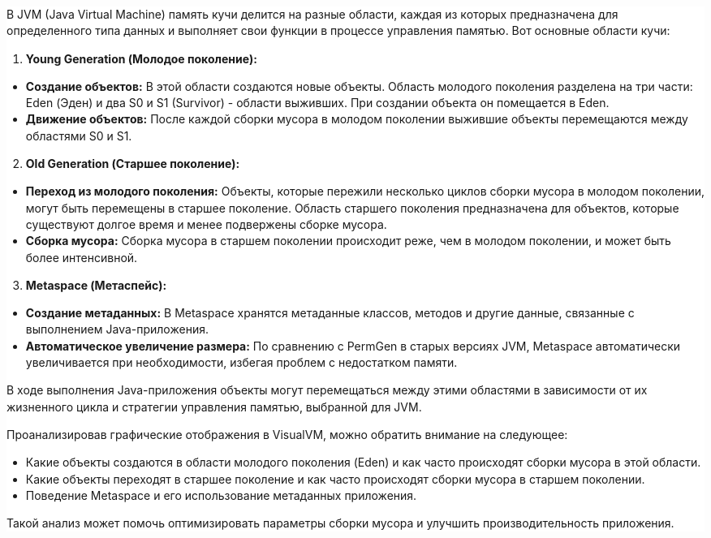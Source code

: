 
В JVM (Java Virtual Machine) память кучи делится на разные области, каждая из которых предназначена для определенного типа данных и выполняет свои функции в процессе управления памятью. Вот основные области кучи:

1. **Young Generation (Молодое поколение):**
  - **Создание объектов:** В этой области создаются новые объекты. Область молодого поколения разделена на три части: Eden (Эден) и два S0 и S1 (Survivor) - области выживших. При создании объекта он помещается в Eden.
  - **Движение объектов:** После каждой сборки мусора в молодом поколении выжившие объекты перемещаются между областями S0 и S1.

2. **Old Generation (Старшее поколение):**
  - **Переход из молодого поколения:** Объекты, которые пережили несколько циклов сборки мусора в молодом поколении, могут быть перемещены в старшее поколение. Область старшего поколения предназначена для объектов, которые существуют долгое время и менее подвержены сборке мусора.
  - **Сборка мусора:** Сборка мусора в старшем поколении происходит реже, чем в молодом поколении, и может быть более интенсивной.
3. **Metaspace (Метаспейс):**
  - **Создание метаданных:** В Metaspace хранятся метаданные классов, методов и другие данные, связанные с выполнением Java-приложения.
  - **Автоматическое увеличение размера:** По сравнению с PermGen в старых версиях JVM, Metaspace автоматически увеличивается при необходимости, избегая проблем с недостатком памяти.

В ходе выполнения Java-приложения объекты могут перемещаться между этими областями в зависимости от их жизненного цикла и стратегии управления памятью, выбранной для JVM.

Проанализировав графические отображения в VisualVM, можно обратить внимание на следующее:
- Какие объекты создаются в области молодого поколения (Eden) и как часто происходят сборки мусора в этой области.
- Какие объекты переходят в старшее поколение и как часто происходят сборки мусора в старшем поколении.
- Поведение Metaspace и его использование метаданных приложения.

Такой анализ может помочь оптимизировать параметры сборки мусора и улучшить производительность приложения.